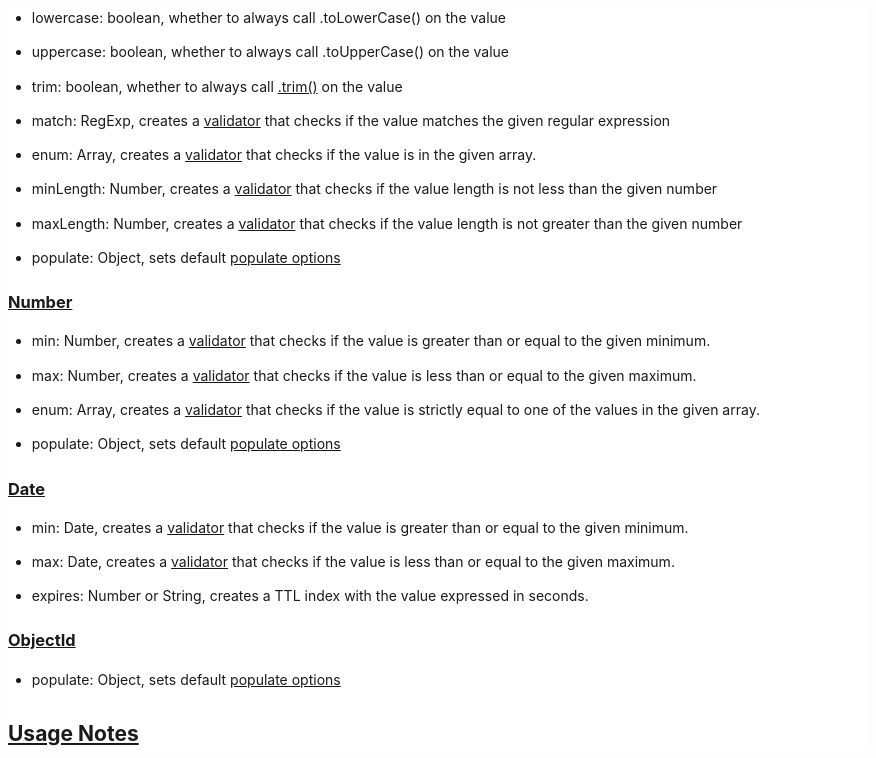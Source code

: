 *   lowercase: boolean, whether to always call .toLowerCase() on the value
    
*   uppercase: boolean, whether to always call .toUpperCase() on the value
    
*   trim: boolean, whether to always call [.trim()](https://masteringjs.io/tutorials/fundamentals/trim-string) on the value
    
*   match: RegExp, creates a [validator](https://mongoosejs.com/docs/validation.html) that checks if the value matches the given regular expression
    
*   enum: Array, creates a [validator](https://mongoosejs.com/docs/validation.html) that checks if the value is in the given array.
    
*   minLength: Number, creates a [validator](https://mongoosejs.com/docs/validation.html) that checks if the value length is not less than the given number
    
*   maxLength: Number, creates a [validator](https://mongoosejs.com/docs/validation.html) that checks if the value length is not greater than the given number
    
*   populate: Object, sets default [populate options](https://mongoosejs.com/docs/populate.html#query-conditions)
    

### [Number](https://mongoosejs.com/docs/schematypes.html#number-validators)

*   min: Number, creates a [validator](https://mongoosejs.com/docs/validation.html) that checks if the value is greater than or equal to the given minimum.
    
*   max: Number, creates a [validator](https://mongoosejs.com/docs/validation.html) that checks if the value is less than or equal to the given maximum.
    
*   enum: Array, creates a [validator](https://mongoosejs.com/docs/validation.html) that checks if the value is strictly equal to one of the values in the given array.
    
*   populate: Object, sets default [populate options](https://mongoosejs.com/docs/populate.html#query-conditions)
    

### [Date](https://mongoosejs.com/docs/schematypes.html#date)

*   min: Date, creates a [validator](https://mongoosejs.com/docs/validation.html) that checks if the value is greater than or equal to the given minimum.
    
*   max: Date, creates a [validator](https://mongoosejs.com/docs/validation.html) that checks if the value is less than or equal to the given maximum.
    
*   expires: Number or String, creates a TTL index with the value expressed in seconds.
    

### [ObjectId](https://mongoosejs.com/docs/schematypes.html#objectid)

*   populate: Object, sets default [populate options](https://mongoosejs.com/docs/populate.html#query-conditions)
    

[Usage Notes](https://mongoosejs.com/docs/schematypes.html#usage-notes)
-----------------------------------------------------------------------

